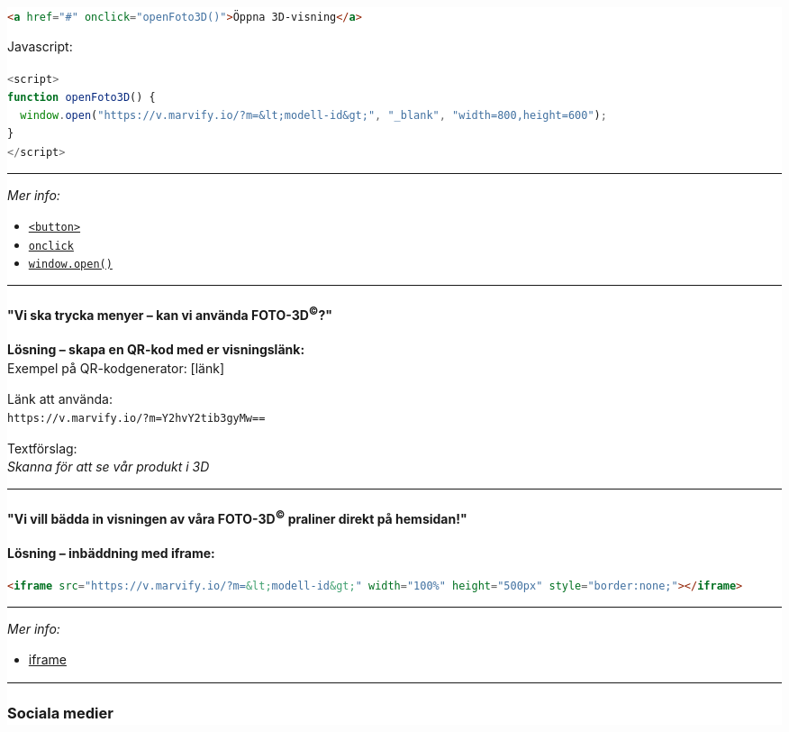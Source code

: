 ```html
<a href="#" onclick="openFoto3D()">Öppna 3D-visning</a>
```

Javascript:

```js
<script>
function openFoto3D() {
  window.open("https://v.marvify.io/?m=&lt;modell-id&gt;", "_blank", "width=800,height=600");
}
</script>
```

***

*Mer info:*

- [`<button>`](https://developer.mozilla.org/en-US/docs/Web/HTML/Element/button)
- [`onclick`](https://developer.mozilla.org/en-US/docs/Web/API/GlobalEventHandlers/onclick)
- [`window.open()`](https://developer.mozilla.org/en-US/docs/Web/API/Window/open)


***

#### "Vi ska trycka menyer – kan vi använda FOTO-3D<sup>©</sup>?"

**Lösning – skapa en QR-kod med er visningslänk:**\
Exempel på QR-kodgenerator: [länk]

Länk att använda:\
`https://v.marvify.io/?m=Y2hvY2tib3gyMw==`

Textförslag:\
_Skanna för att se vår produkt i 3D_

***

#### "Vi vill bädda in visningen av våra FOTO-3D<sup>©</sup> praliner direkt på hemsidan!"

**Lösning – inbäddning med iframe:**

```html
<iframe src="https://v.marvify.io/?m=&lt;modell-id&gt;" width="100%" height="500px" style="border:none;"></iframe>
```

***

*Mer info:*

- [iframe](https://developer.mozilla.org/en-US/docs/Web/HTML/Reference/Elements/iframe)


***

### Sociala medier
